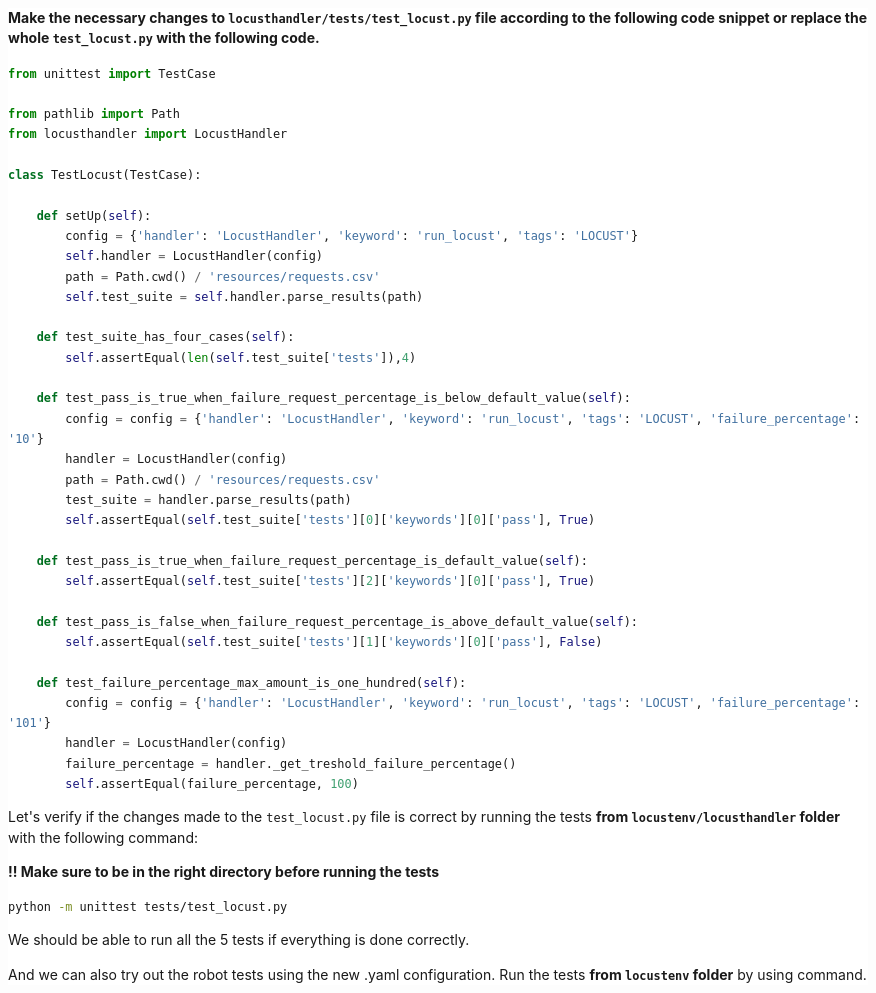  **Make the necessary changes to  `locusthandler/tests/test_locust.py` file according to the following code snippet or replace the whole `test_locust.py` with the following code.**  

```python
from unittest import TestCase

from pathlib import Path
from locusthandler import LocustHandler

class TestLocust(TestCase):
    
    def setUp(self):
        config = {'handler': 'LocustHandler', 'keyword': 'run_locust', 'tags': 'LOCUST'}
        self.handler = LocustHandler(config)
        path = Path.cwd() / 'resources/requests.csv'
        self.test_suite = self.handler.parse_results(path)

    def test_suite_has_four_cases(self):
        self.assertEqual(len(self.test_suite['tests']),4)

    def test_pass_is_true_when_failure_request_percentage_is_below_default_value(self):
        config = config = {'handler': 'LocustHandler', 'keyword': 'run_locust', 'tags': 'LOCUST', 'failure_percentage': '10'}
        handler = LocustHandler(config)
        path = Path.cwd() / 'resources/requests.csv'
        test_suite = handler.parse_results(path)
        self.assertEqual(self.test_suite['tests'][0]['keywords'][0]['pass'], True)

    def test_pass_is_true_when_failure_request_percentage_is_default_value(self):
        self.assertEqual(self.test_suite['tests'][2]['keywords'][0]['pass'], True)

    def test_pass_is_false_when_failure_request_percentage_is_above_default_value(self):
        self.assertEqual(self.test_suite['tests'][1]['keywords'][0]['pass'], False)

    def test_failure_percentage_max_amount_is_one_hundred(self):
        config = config = {'handler': 'LocustHandler', 'keyword': 'run_locust', 'tags': 'LOCUST', 'failure_percentage': '101'}
        handler = LocustHandler(config)
        failure_percentage = handler._get_treshold_failure_percentage()
        self.assertEqual(failure_percentage, 100)
```

Let's verify if the changes made to the `test_locust.py` file is correct by running the tests **from `locustenv/locusthandler` folder** with the following command:

**!! Make sure to be in the right directory before running the tests**

````bash
python -m unittest tests/test_locust.py
````

We should be able to run all the 5 tests if everything is done correctly.

And we can also try out the robot tests using the new .yaml configuration. Run the tests **from `locustenv` folder** by using command.
